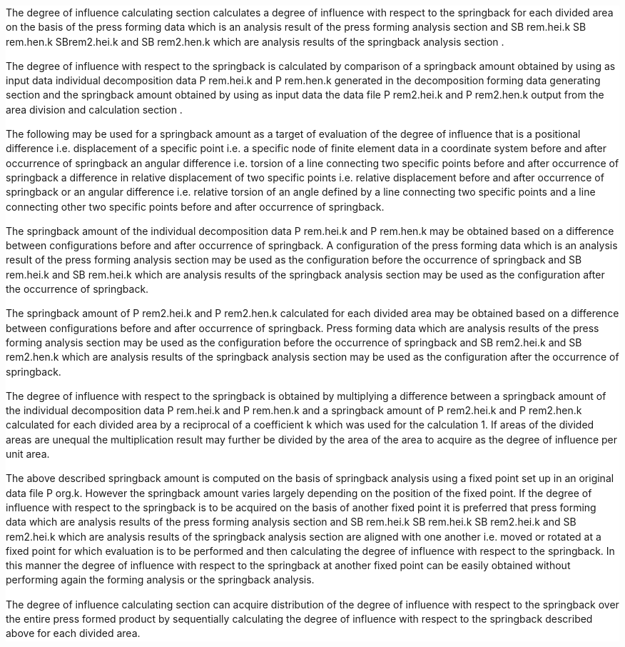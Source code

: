 The degree of influence calculating section calculates a degree of influence with respect to the springback for each divided area on the basis of the press forming data which is an analysis result of the press forming analysis section and SB rem.hei.k SB rem.hen.k SBrem2.hei.k and SB rem2.hen.k which are analysis results of the springback analysis section .

The degree of influence with respect to the springback is calculated by comparison of a springback amount obtained by using as input data individual decomposition data P rem.hei.k and P rem.hen.k generated in the decomposition forming data generating section and the springback amount obtained by using as input data the data file P rem2.hei.k and P rem2.hen.k output from the area division and calculation section .

The following may be used for a springback amount as a target of evaluation of the degree of influence that is a positional difference i.e. displacement of a specific point i.e. a specific node of finite element data in a coordinate system before and after occurrence of springback an angular difference i.e. torsion of a line connecting two specific points before and after occurrence of springback a difference in relative displacement of two specific points i.e. relative displacement before and after occurrence of springback or an angular difference i.e. relative torsion of an angle defined by a line connecting two specific points and a line connecting other two specific points before and after occurrence of springback.

The springback amount of the individual decomposition data P rem.hei.k and P rem.hen.k may be obtained based on a difference between configurations before and after occurrence of springback. A configuration of the press forming data which is an analysis result of the press forming analysis section may be used as the configuration before the occurrence of springback and SB rem.hei.k and SB rem.hei.k which are analysis results of the springback analysis section may be used as the configuration after the occurrence of springback.

The springback amount of P rem2.hei.k and P rem2.hen.k calculated for each divided area may be obtained based on a difference between configurations before and after occurrence of springback. Press forming data which are analysis results of the press forming analysis section may be used as the configuration before the occurrence of springback and SB rem2.hei.k and SB rem2.hen.k which are analysis results of the springback analysis section may be used as the configuration after the occurrence of springback.

The degree of influence with respect to the springback is obtained by multiplying a difference between a springback amount of the individual decomposition data P rem.hei.k and P rem.hen.k and a springback amount of P rem2.hei.k and P rem2.hen.k calculated for each divided area by a reciprocal of a coefficient k which was used for the calculation 1. If areas of the divided areas are unequal the multiplication result may further be divided by the area of the area to acquire as the degree of influence per unit area.

The above described springback amount is computed on the basis of springback analysis using a fixed point set up in an original data file P org.k. However the springback amount varies largely depending on the position of the fixed point. If the degree of influence with respect to the springback is to be acquired on the basis of another fixed point it is preferred that press forming data which are analysis results of the press forming analysis section and SB rem.hei.k SB rem.hei.k SB rem2.hei.k and SB rem2.hei.k which are analysis results of the springback analysis section are aligned with one another i.e. moved or rotated at a fixed point for which evaluation is to be performed and then calculating the degree of influence with respect to the springback. In this manner the degree of influence with respect to the springback at another fixed point can be easily obtained without performing again the forming analysis or the springback analysis.

The degree of influence calculating section can acquire distribution of the degree of influence with respect to the springback over the entire press formed product by sequentially calculating the degree of influence with respect to the springback described above for each divided area.
